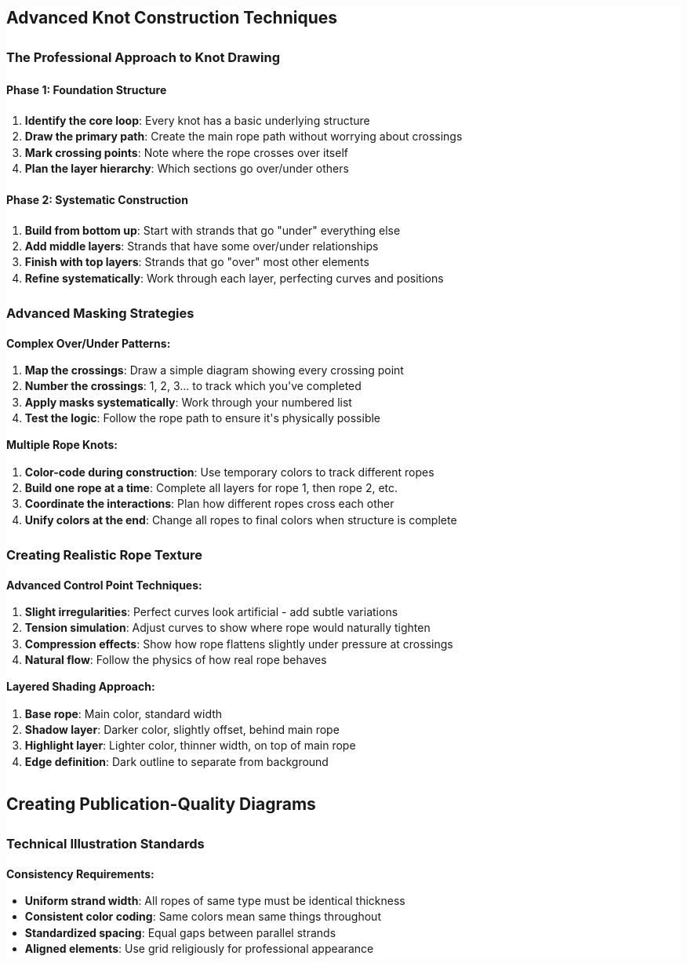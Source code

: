 ## Advanced Knot Construction Techniques

### The Professional Approach to Knot Drawing

#### Phase 1: Foundation Structure
1. **Identify the core loop**: Every knot has a basic underlying structure
2. **Draw the primary path**: Create the main rope path without worrying about crossings
3. **Mark crossing points**: Note where the rope crosses over itself
4. **Plan the layer hierarchy**: Which sections go over/under others

#### Phase 2: Systematic Construction
1. **Build from bottom up**: Start with strands that go "under" everything else
2. **Add middle layers**: Strands that have some over/under relationships  
3. **Finish with top layers**: Strands that go "over" most other elements
4. **Refine systematically**: Work through each layer, perfecting curves and positions

### Advanced Masking Strategies

**Complex Over/Under Patterns:**
1. **Map the crossings**: Draw a simple diagram showing every crossing point
2. **Number the crossings**: 1, 2, 3... to track which you've completed
3. **Apply masks systematically**: Work through your numbered list
4. **Test the logic**: Follow the rope path to ensure it's physically possible

**Multiple Rope Knots:**
1. **Color-code during construction**: Use temporary colors to track different ropes
2. **Build one rope at a time**: Complete all layers for rope 1, then rope 2, etc.
3. **Coordinate the interactions**: Plan how different ropes cross each other
4. **Unify colors at the end**: Change all ropes to final colors when structure is complete

### Creating Realistic Rope Texture

**Advanced Control Point Techniques:**
1. **Slight irregularities**: Perfect curves look artificial - add subtle variations
2. **Tension simulation**: Adjust curves to show where rope would naturally tighten
3. **Compression effects**: Show how rope flattens slightly under pressure at crossings
4. **Natural flow**: Follow the physics of how real rope behaves

**Layered Shading Approach:**
1. **Base rope**: Main color, standard width
2. **Shadow layer**: Darker color, slightly offset, behind main rope
3. **Highlight layer**: Lighter color, thinner width, on top of main rope
4. **Edge definition**: Dark outline to separate from background

## Creating Publication-Quality Diagrams

### Technical Illustration Standards

**Consistency Requirements:**
- **Uniform strand width**: All ropes of same type must be identical thickness
- **Consistent color coding**: Same colors mean same things throughout
- **Standardized spacing**: Equal gaps between parallel strands
- **Aligned elements**: Use grid religiously for professional appearance

